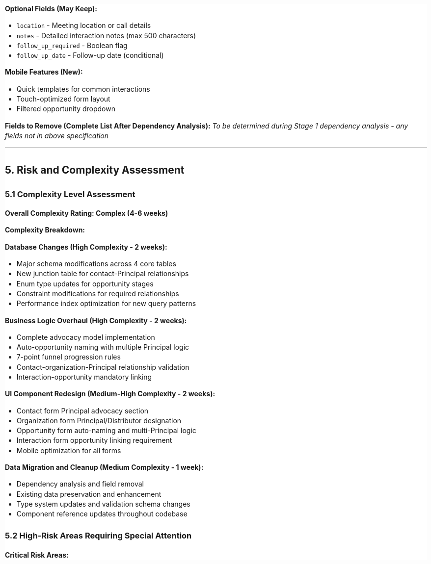 **Optional Fields (May Keep):**
- `location` - Meeting location or call details
- `notes` - Detailed interaction notes (max 500 characters)
- `follow_up_required` - Boolean flag
- `follow_up_date` - Follow-up date (conditional)

**Mobile Features (New):**
- Quick templates for common interactions
- Touch-optimized form layout
- Filtered opportunity dropdown

**Fields to Remove (Complete List After Dependency Analysis):**
*To be determined during Stage 1 dependency analysis - any fields not in above specification*

---

## 5. Risk and Complexity Assessment

### 5.1 Complexity Level Assessment

**Overall Complexity Rating: Complex (4-6 weeks)**

**Complexity Breakdown:**

**Database Changes (High Complexity - 2 weeks):**
- Major schema modifications across 4 core tables
- New junction table for contact-Principal relationships
- Enum type updates for opportunity stages
- Constraint modifications for required relationships
- Performance index optimization for new query patterns

**Business Logic Overhaul (High Complexity - 2 weeks):**
- Complete advocacy model implementation
- Auto-opportunity naming with multiple Principal logic
- 7-point funnel progression rules
- Contact-organization-Principal relationship validation
- Interaction-opportunity mandatory linking

**UI Component Redesign (Medium-High Complexity - 2 weeks):**
- Contact form Principal advocacy section
- Organization form Principal/Distributor designation
- Opportunity form auto-naming and multi-Principal logic
- Interaction form opportunity linking requirement
- Mobile optimization for all forms

**Data Migration and Cleanup (Medium Complexity - 1 week):**
- Dependency analysis and field removal
- Existing data preservation and enhancement
- Type system updates and validation schema changes
- Component reference updates throughout codebase

### 5.2 High-Risk Areas Requiring Special Attention

**Critical Risk Areas:**
